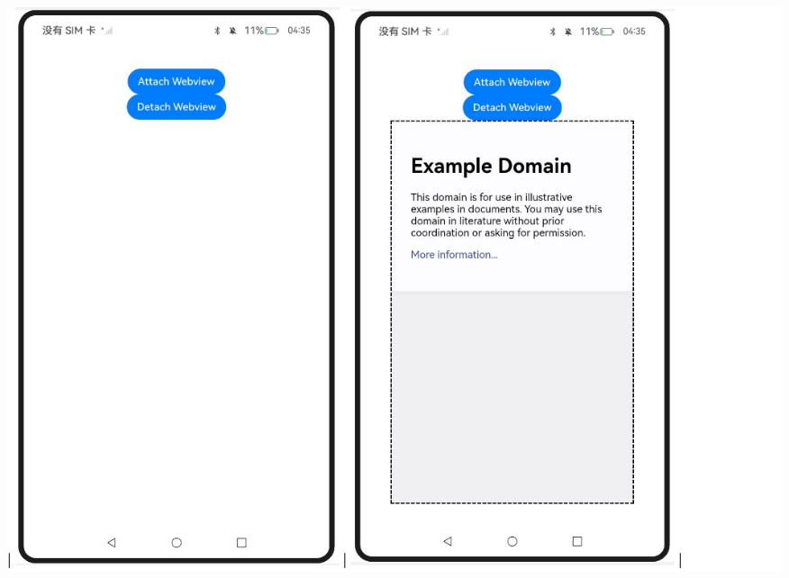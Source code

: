 | <img src="./screenshots/MigrateWebCompWin_1.png" width="360;" /> | <img src="./screenshots/MigrateWebCompWin_2.png" width="360;" /> |